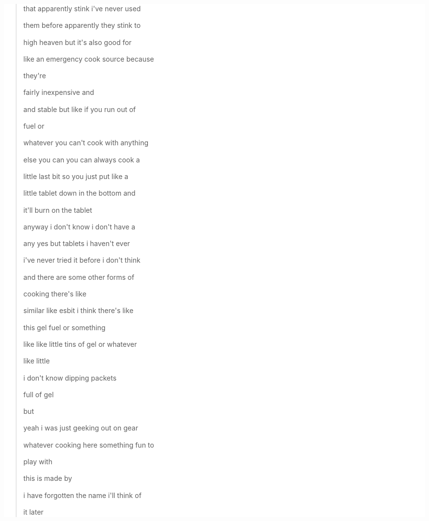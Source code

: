 > that apparently stink i&#39;ve never used
>
> them before apparently they stink to
>
> high heaven but it&#39;s also good for
>
> like an emergency cook source because
>
> they&#39;re
>
> fairly inexpensive and
>
> and stable but like if you run out of
>
> fuel or
>
> whatever you can&#39;t cook with anything
>
> else you can you can always cook a
>
> little last bit so you just put like a
>
> little tablet down in the bottom and
>
> it&#39;ll burn on the tablet
>
> anyway i don&#39;t know i don&#39;t have a
>
> any yes but tablets i haven&#39;t ever
>
> i&#39;ve never tried it before i don&#39;t think
>
> and there are some other forms of
>
> cooking there&#39;s like
>
> similar like esbit i think there&#39;s like
>
> this gel fuel or something
>
> like like little tins of gel or whatever
>
> like little
>
> i don&#39;t know dipping packets
>
> full of gel
>
> but
>
> yeah i was just geeking out on gear
>
> whatever cooking here something fun to
>
> play with
>
> this is made by
>
> i have forgotten the name i&#39;ll think of
>
> it later
>
> 
>